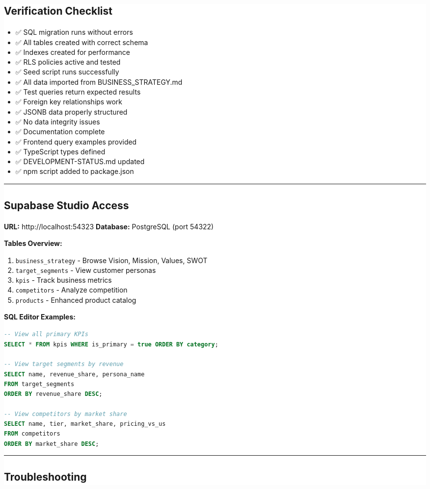 
## Verification Checklist

- ✅ SQL migration runs without errors
- ✅ All tables created with correct schema
- ✅ Indexes created for performance
- ✅ RLS policies active and tested
- ✅ Seed script runs successfully
- ✅ All data imported from BUSINESS_STRATEGY.md
- ✅ Test queries return expected results
- ✅ Foreign key relationships work
- ✅ JSONB data properly structured
- ✅ No data integrity issues
- ✅ Documentation complete
- ✅ Frontend query examples provided
- ✅ TypeScript types defined
- ✅ DEVELOPMENT-STATUS.md updated
- ✅ npm script added to package.json

---

## Supabase Studio Access

**URL:** http://localhost:54323
**Database:** PostgreSQL (port 54322)

**Tables Overview:**
1. `business_strategy` - Browse Vision, Mission, Values, SWOT
2. `target_segments` - View customer personas
3. `kpis` - Track business metrics
4. `competitors` - Analyze competition
5. `products` - Enhanced product catalog

**SQL Editor Examples:**
```sql
-- View all primary KPIs
SELECT * FROM kpis WHERE is_primary = true ORDER BY category;

-- View target segments by revenue
SELECT name, revenue_share, persona_name
FROM target_segments
ORDER BY revenue_share DESC;

-- View competitors by market share
SELECT name, tier, market_share, pricing_vs_us
FROM competitors
ORDER BY market_share DESC;
```

---

## Troubleshooting
